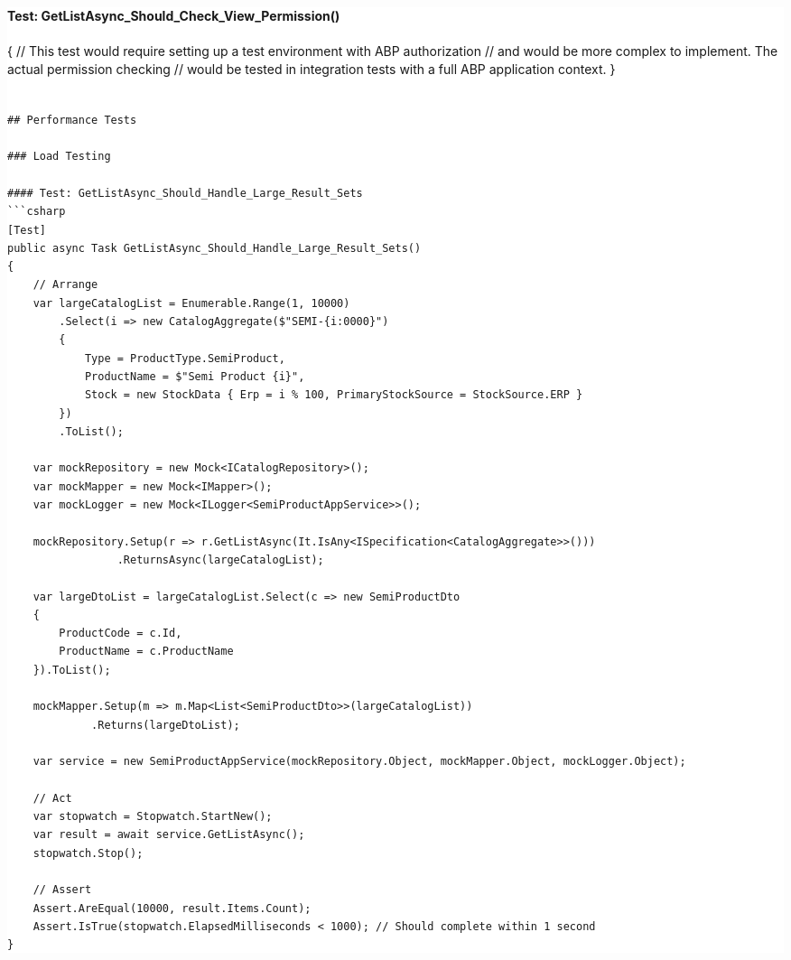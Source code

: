 #### Test: GetListAsync_Should_Check_View_Permission()
{
    // This test would require setting up a test environment with ABP authorization
    // and would be more complex to implement. The actual permission checking
    // would be tested in integration tests with a full ABP application context.
}
```

## Performance Tests

### Load Testing

#### Test: GetListAsync_Should_Handle_Large_Result_Sets
```csharp
[Test]
public async Task GetListAsync_Should_Handle_Large_Result_Sets()
{
    // Arrange
    var largeCatalogList = Enumerable.Range(1, 10000)
        .Select(i => new CatalogAggregate($"SEMI-{i:0000}")
        {
            Type = ProductType.SemiProduct,
            ProductName = $"Semi Product {i}",
            Stock = new StockData { Erp = i % 100, PrimaryStockSource = StockSource.ERP }
        })
        .ToList();
    
    var mockRepository = new Mock<ICatalogRepository>();
    var mockMapper = new Mock<IMapper>();
    var mockLogger = new Mock<ILogger<SemiProductAppService>>();
    
    mockRepository.Setup(r => r.GetListAsync(It.IsAny<ISpecification<CatalogAggregate>>()))
                 .ReturnsAsync(largeCatalogList);
    
    var largeDtoList = largeCatalogList.Select(c => new SemiProductDto 
    { 
        ProductCode = c.Id, 
        ProductName = c.ProductName 
    }).ToList();
    
    mockMapper.Setup(m => m.Map<List<SemiProductDto>>(largeCatalogList))
             .Returns(largeDtoList);
    
    var service = new SemiProductAppService(mockRepository.Object, mockMapper.Object, mockLogger.Object);
    
    // Act
    var stopwatch = Stopwatch.StartNew();
    var result = await service.GetListAsync();
    stopwatch.Stop();
    
    // Assert
    Assert.AreEqual(10000, result.Items.Count);
    Assert.IsTrue(stopwatch.ElapsedMilliseconds < 1000); // Should complete within 1 second
}
```
